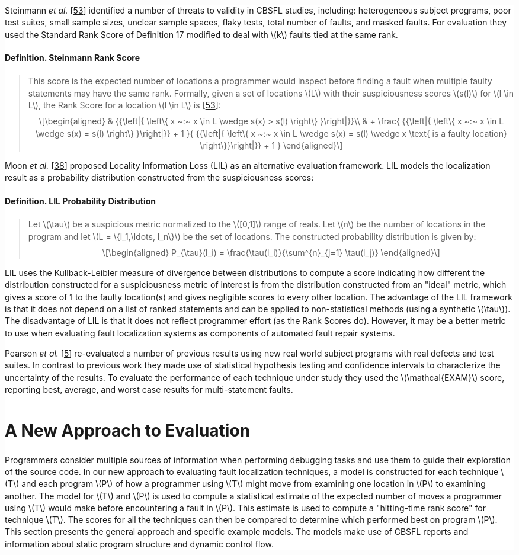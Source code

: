 <p>Steinmann <em>et al.</em> <span class="citation">[<a href="#ref-Steimann2013">53</a>]</span> identified a number of threats to validity in CBSFL studies, including: heterogeneous subject programs, poor test suites, small sample sizes, unclear sample spaces, flaky tests, total number of faults, and masked faults. For evaluation they used the Standard Rank Score of Definition 17 modified to deal with <span class="math inline">\(k\)</span> faults tied at the same rank.</p>
<h4 id="definition.-steinmann-rank-score"><strong>Definition</strong>. Steinmann Rank Score</h4>
<blockquote>
<p>This score is the expected number of locations a programmer would inspect before finding a fault when multiple faulty statements may have the same rank. Formally, given a set of locations <span class="math inline">\(L\)</span> with their suspiciousness scores <span class="math inline">\(s(l)\)</span> for <span class="math inline">\(l \in L\)</span>, the Rank Score for a location <span class="math inline">\(l \in L\)</span> is <span class="citation">[<a href="#ref-Steimann2013">53</a>]</span>: <span class="math display">\[\begin{aligned}
    &amp; {{\left|{ \left\{ x ~:~ x \in L \wedge s(x) &gt; s(l) \right\} }\right|}}\\
    &amp; + \frac{
          {{\left|{ \left\{ x ~:~ x \in L \wedge s(x) = s(l) \right\} }\right|}} + 1
        }{
          {{\left|{ \left\{ x ~:~ x \in L \wedge s(x) = s(l) \wedge x \text{ is a
          faulty location} \right\}}\right|}} + 1
        }
  \end{aligned}\]</span></p>
</blockquote>
<p>Moon <em>et al.</em> <span class="citation">[<a href="#ref-Moon2014">38</a>]</span> proposed Locality Information Loss (LIL) as an alternative evaluation framework. LIL models the localization result as a probability distribution constructed from the suspiciousness scores:</p>
<h4 id="definition.-lil-probability-distribution"><strong>Definition</strong>. LIL Probability Distribution</h4>
<blockquote>
<p>Let <span class="math inline">\(\tau\)</span> be a suspicious metric normalized to the <span class="math inline">\([0,1]\)</span> range of reals. Let <span class="math inline">\(n\)</span> be the number of locations in the program and let <span class="math inline">\(L = \{l_1,\ldots,
  l_n\}\)</span> be the set of locations. The constructed probability distribution is given by: <span class="math display">\[\begin{aligned}
    P_{\tau}(l_i) = \frac{\tau(l_i)}{\sum^{n}_{j=1} \tau(l_j)}
  \end{aligned}\]</span></p>
</blockquote>
<p>LIL uses the Kullback-Leibler measure of divergence between distributions to compute a score indicating how different the distribution constructed for a suspiciousness metric of interest is from the distribution constructed from an "ideal" metric, which gives a score of 1 to the faulty location(s) and gives negligible scores to every other location. The advantage of the LIL framework is that it does not depend on a list of ranked statements and can be applied to non-statistical methods (using a synthetic <span class="math inline">\(\tau\)</span>). The disadvantage of LIL is that it does not reflect programmer effort (as the Rank Scores do). However, it may be a better metric to use when evaluating fault localization systems as components of automated fault repair systems.</p>
<p>Pearson <em>et al.</em> <span class="citation">[<a href="#ref-Pearson2017">5</a>]</span> re-evaluated a number of previous results using new real world subject programs with real defects and test suites. In contrast to previous work they made use of statistical hypothesis testing and confidence intervals to characterize the uncertainty of the results. To evaluate the performance of each technique under study they used the <span class="math inline">\(\mathcal{EXAM}\)</span> score, reporting best, average, and worst case results for multi-statement faults.</p>
<h1 id="a-new-approach-to-evaluation">A New Approach to Evaluation</h1>
<p>Programmers consider multiple sources of information when performing debugging tasks and use them to guide their exploration of the source code. In our new approach to evaluating fault localization techniques, a model is constructed for each technique <span class="math inline">\(T\)</span> and each program <span class="math inline">\(P\)</span> of how a programmer using <span class="math inline">\(T\)</span> might move from examining one location in <span class="math inline">\(P\)</span> to examining another. The model for <span class="math inline">\(T\)</span> and <span class="math inline">\(P\)</span> is used to compute a statistical estimate of the expected number of moves a programmer using <span class="math inline">\(T\)</span> would make before encountering a fault in <span class="math inline">\(P\)</span>. This estimate is used to compute a "hitting-time rank score" for technique <span class="math inline">\(T\)</span>. The scores for all the techniques can then be compared to determine which performed best on program <span class="math inline">\(P\)</span>. This section presents the general approach and specific example models. The models make use of CBSFL reports and information about static program structure and dynamic control flow.</p>